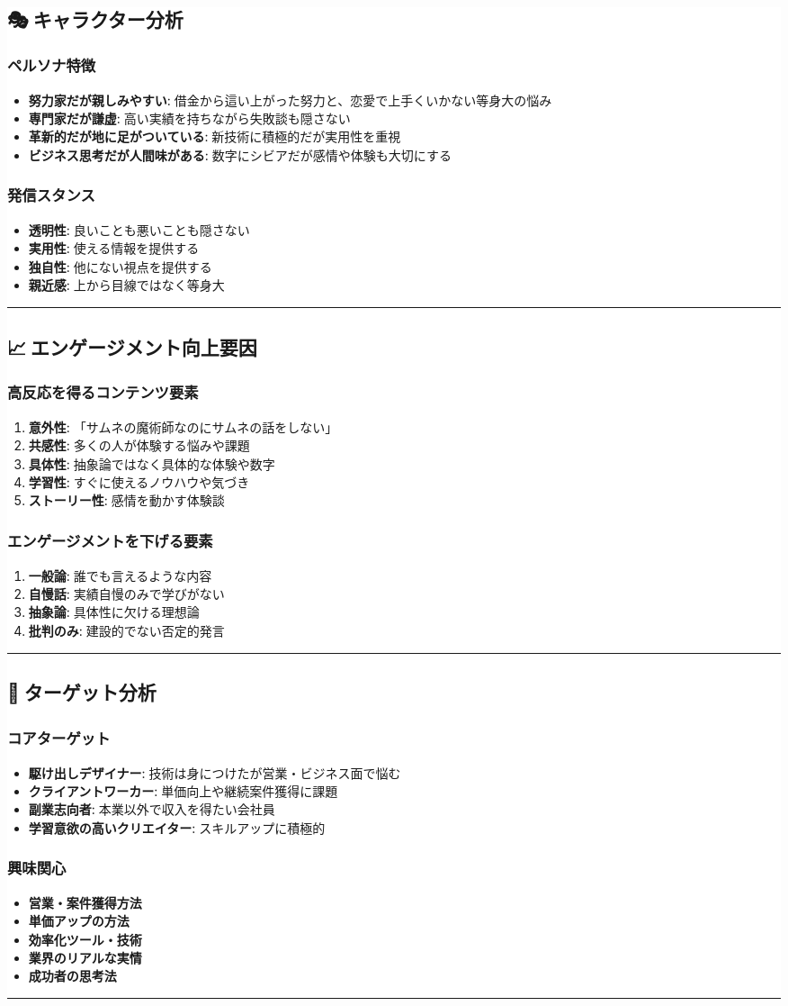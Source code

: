 
## 🎭 **キャラクター分析**

### ペルソナ特徴
- **努力家だが親しみやすい**: 借金から這い上がった努力と、恋愛で上手くいかない等身大の悩み
- **専門家だが謙虚**: 高い実績を持ちながら失敗談も隠さない
- **革新的だが地に足がついている**: 新技術に積極的だが実用性を重視
- **ビジネス思考だが人間味がある**: 数字にシビアだが感情や体験も大切にする

### 発信スタンス
- **透明性**: 良いことも悪いことも隠さない
- **実用性**: 使える情報を提供する
- **独自性**: 他にない視点を提供する
- **親近感**: 上から目線ではなく等身大

---

## 📈 **エンゲージメント向上要因**

### 高反応を得るコンテンツ要素
1. **意外性**: 「サムネの魔術師なのにサムネの話をしない」
2. **共感性**: 多くの人が体験する悩みや課題
3. **具体性**: 抽象論ではなく具体的な体験や数字
4. **学習性**: すぐに使えるノウハウや気づき
5. **ストーリー性**: 感情を動かす体験談

### エンゲージメントを下げる要素
1. **一般論**: 誰でも言えるような内容
2. **自慢話**: 実績自慢のみで学びがない
3. **抽象論**: 具体性に欠ける理想論
4. **批判のみ**: 建設的でない否定的発言

---

## 🎯 **ターゲット分析**

### コアターゲット
- **駆け出しデザイナー**: 技術は身につけたが営業・ビジネス面で悩む
- **クライアントワーカー**: 単価向上や継続案件獲得に課題
- **副業志向者**: 本業以外で収入を得たい会社員
- **学習意欲の高いクリエイター**: スキルアップに積極的

### 興味関心
- **営業・案件獲得方法**
- **単価アップの方法**
- **効率化ツール・技術**
- **業界のリアルな実情**
- **成功者の思考法**

---